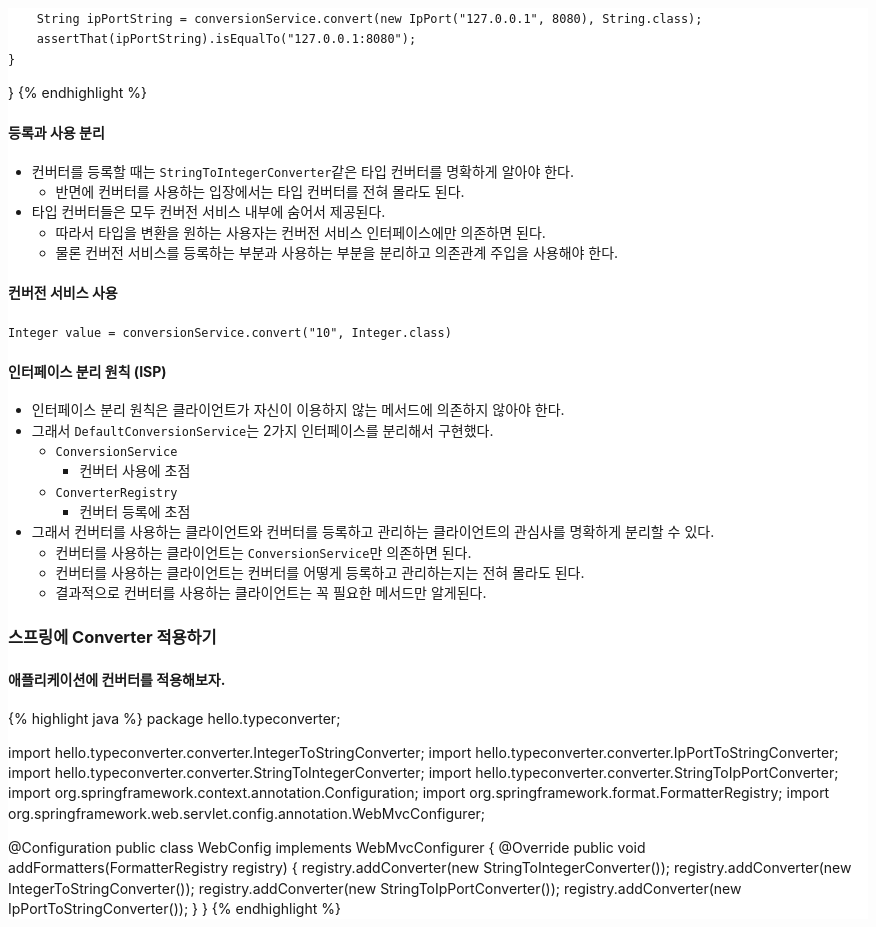         String ipPortString = conversionService.convert(new IpPort("127.0.0.1", 8080), String.class);
        assertThat(ipPortString).isEqualTo("127.0.0.1:8080");
    }
}
{% endhighlight %}

#### 등록과 사용 분리

- 컨버터를 등록할 때는 `StringToIntegerConverter`같은 타입 컨버터를 명확하게 알아야 한다.
  - 반면에 컨버터를 사용하는 입장에서는 타입 컨버터를 전혀 몰라도 된다.
- 타입 컨버터들은 모두 컨버전 서비스 내부에 숨어서 제공된다.
  - 따라서 타입을 변환을 원하는 사용자는 컨버전 서비스 인터페이스에만 의존하면 된다.
  - 물론 컨버전 서비스를 등록하는 부분과 사용하는 부분을 분리하고 의존관계 주입을 사용해야 한다.

#### 컨버전 서비스 사용

`Integer value = conversionService.convert("10", Integer.class)`

#### 인터페이스 분리 원칙 (ISP)

- 인터페이스 분리 원칙은 클라이언트가 자신이 이용하지 않는 메서드에 의존하지 않아야 한다.
- 그래서 `DefaultConversionService`는 2가지 인터페이스를 분리해서 구현했다.
  - `ConversionService`
    - 컨버터 사용에 초점
  - `ConverterRegistry`
    - 컨버터 등록에 초점
- 그래서 컨버터를 사용하는 클라이언트와 컨버터를 등록하고 관리하는 클라이언트의 관심사를 명확하게 분리할 수 있다.
  - 컨버터를 사용하는 클라이언트는 `ConversionService`만 의존하면 된다.
  - 컨버터를 사용하는 클라이언트는 컨버터를 어떻게 등록하고 관리하는지는 전혀 몰라도 된다.
  - 결과적으로 컨버터를 사용하는 클라이언트는 꼭 필요한 메서드만 알게된다.

### 스프링에 Converter 적용하기

#### 애플리케이션에 컨버터를 적용해보자.

{% highlight java %}
package hello.typeconverter;

import hello.typeconverter.converter.IntegerToStringConverter;
import hello.typeconverter.converter.IpPortToStringConverter;
import hello.typeconverter.converter.StringToIntegerConverter;
import hello.typeconverter.converter.StringToIpPortConverter;
import org.springframework.context.annotation.Configuration;
import org.springframework.format.FormatterRegistry;
import org.springframework.web.servlet.config.annotation.WebMvcConfigurer;

@Configuration
public class WebConfig implements WebMvcConfigurer {
    @Override
    public void addFormatters(FormatterRegistry registry) {
        registry.addConverter(new StringToIntegerConverter());
        registry.addConverter(new IntegerToStringConverter());
        registry.addConverter(new StringToIpPortConverter());
        registry.addConverter(new IpPortToStringConverter());
    }
}
{% endhighlight %}
